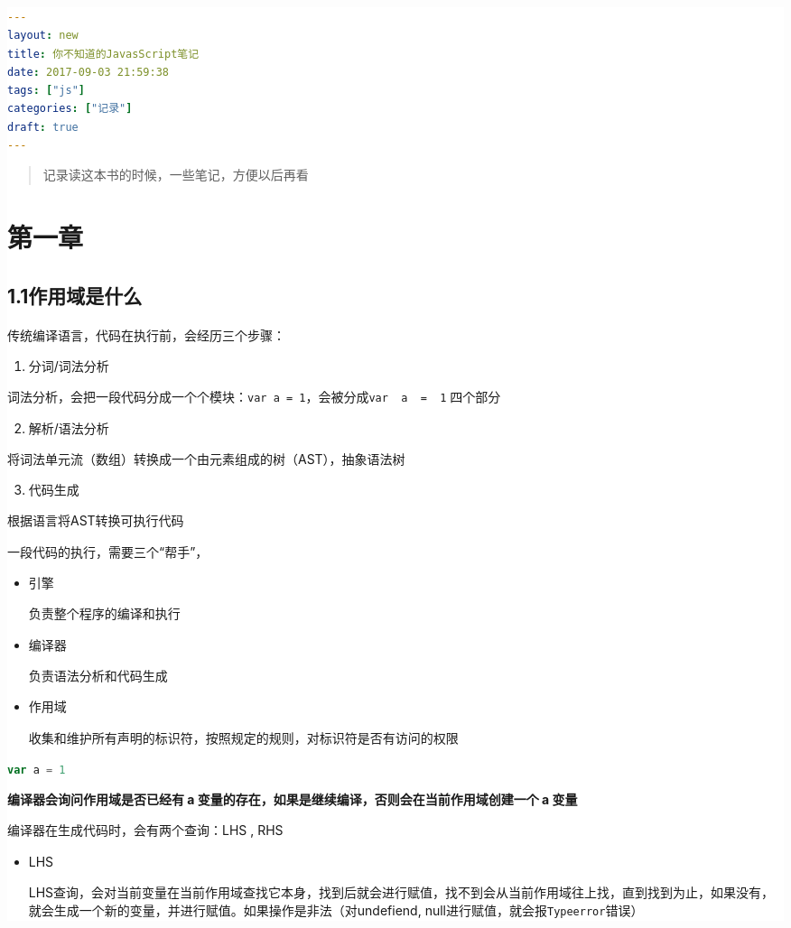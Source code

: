 ```yaml
---
layout: new
title: 你不知道的JavasScript笔记
date: 2017-09-03 21:59:38
tags: ["js"]
categories: ["记录"]
draft: true
---
```


> 记录读这本书的时候，一些笔记，方便以后再看

# 第一章

## 1.1作用域是什么

传统编译语言，代码在执行前，会经历三个步骤：

1. 分词/词法分析

  词法分析，会把一段代码分成一个个模块：`var a = 1`，会被分成`var  a  =  1` 四个部分

2. 解析/语法分析

  将词法单元流（数组）转换成一个由元素组成的树（AST），抽象语法树

3. 代码生成

  根据语言将AST转换可执行代码


一段代码的执行，需要三个“帮手”，

* 引擎
  
  负责整个程序的编译和执行

* 编译器

  负责语法分析和代码生成

* 作用域

  收集和维护所有声明的标识符，按照规定的规则，对标识符是否有访问的权限

```javascript
var a = 1
```

**编译器会询问作用域是否已经有 a 变量的存在，如果是继续编译，否则会在当前作用域创建一个 a 变量**

编译器在生成代码时，会有两个查询：LHS , RHS

* LHS

  LHS查询，会对当前变量在当前作用域查找它本身，找到后就会进行赋值，找不到会从当前作用域往上找，直到找到为止，如果没有，就会生成一个新的变量，并进行赋值。如果操作是非法（对undefiend, null进行赋值，就会报`Typeerror`错误）
